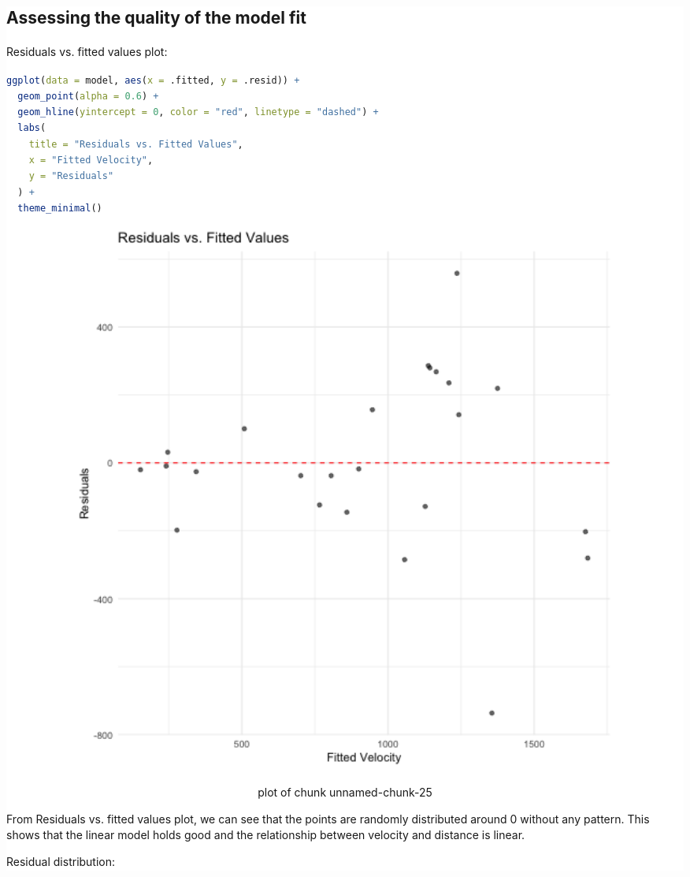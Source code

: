 ## Assessing the quality of the model fit
Residuals vs. fitted values plot:


``` r
ggplot(data = model, aes(x = .fitted, y = .resid)) +
  geom_point(alpha = 0.6) +
  geom_hline(yintercept = 0, color = "red", linetype = "dashed") +
  labs(
    title = "Residuals vs. Fitted Values",
    x = "Fitted Velocity",
    y = "Residuals"
  ) +
  theme_minimal()
```

<div class="figure" style="text-align: center">
<img src="figure/unnamed-chunk-25-1.png" alt="plot of chunk unnamed-chunk-25" width="80%" />
<p class="caption">plot of chunk unnamed-chunk-25</p>
</div>
From Residuals vs. fitted values plot, we can see that the points are randomly distributed around 0 without any pattern. This shows that the linear model holds good and the relationship between velocity and distance is linear.

Residual distribution:

